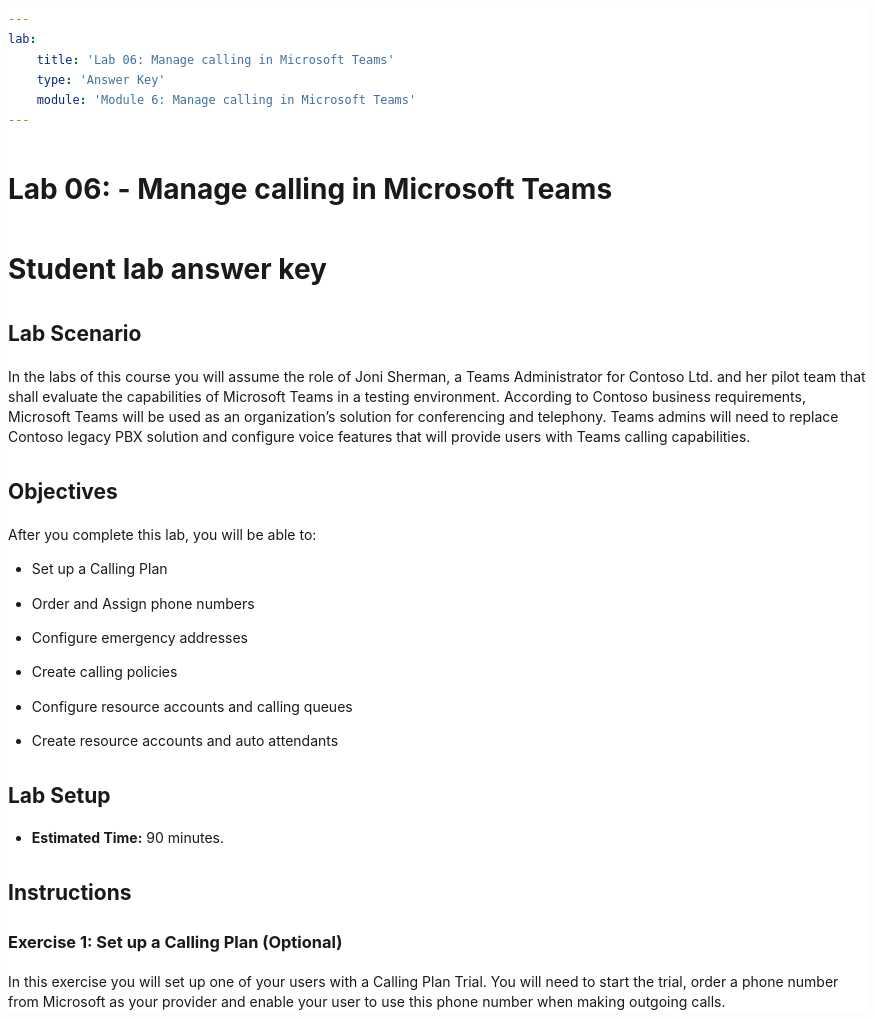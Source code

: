 ```yaml
---
lab:
    title: 'Lab 06: Manage calling in Microsoft Teams'
    type: 'Answer Key'
    module: 'Module 6: Manage calling in Microsoft Teams'
---
```


# **Lab 06: - Manage calling in Microsoft Teams**

# **Student lab answer key**

## **Lab Scenario**

In the labs of this course you will assume the role of Joni Sherman, a Teams Administrator for Contoso Ltd. and her pilot team that shall evaluate the capabilities of Microsoft Teams in a testing environment. According to Contoso business requirements, Microsoft Teams will be used as an organization’s solution for conferencing and telephony. Teams admins will need to replace Contoso legacy PBX solution and configure voice features that will provide users with Teams calling capabilities.

## **Objectives**

After you complete this lab, you will be able to:


- Set up a Calling Plan

- Order and Assign phone numbers

- Configure emergency addresses

- Create calling policies

- Configure resource accounts and calling queues

- Create resource accounts and auto attendants


## **Lab Setup**

- **Estimated Time:** 90 minutes.

## **Instructions**


### **Exercise 1: Set up a Calling Plan (Optional)**

In this exercise you will set up one of your users with a Calling Plan Trial. You will need to start the trial, order a phone number from Microsoft as your provider and enable your user to use this phone number when making outgoing calls.
